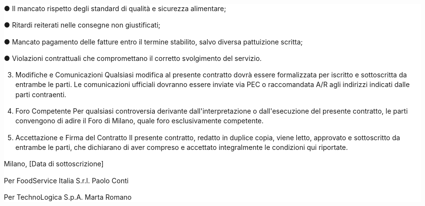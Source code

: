 ● Il mancato rispetto degli standard di qualità e sicurezza alimentare;

● Ritardi reiterati nelle consegne non giustificati;

● Mancato pagamento delle fatture entro il termine stabilito, salvo diversa pattuizione scritta;

● Violazioni contrattuali che compromettano il corretto svolgimento del servizio.

3.  Modifiche  e  Comunicazioni Qualsiasi  modifica  al  presente  contratto  dovrà  essere formalizzata per iscritto e sottoscritta da entrambe le parti. Le comunicazioni ufficiali dovranno essere inviate via PEC o raccomandata A/R agli indirizzi indicati dalle parti contraenti.

4. Foro Competente Per qualsiasi controversia derivante dall'interpretazione o dall'esecuzione del presente contratto, le parti convengono di adire il Foro di Milano, quale foro esclusivamente competente.

5. Accettazione e Firma del Contratto Il presente contratto, redatto in duplice copia, viene letto,  approvato  e  sottoscritto  da  entrambe  le  parti,  che  dichiarano  di  aver  compreso  e accettato integralmente le condizioni qui riportate.

Milano, [Data di sottoscrizione]

Per FoodService Italia S.r.l. Paolo Conti

Per TechnoLogica S.p.A. Marta Romano
